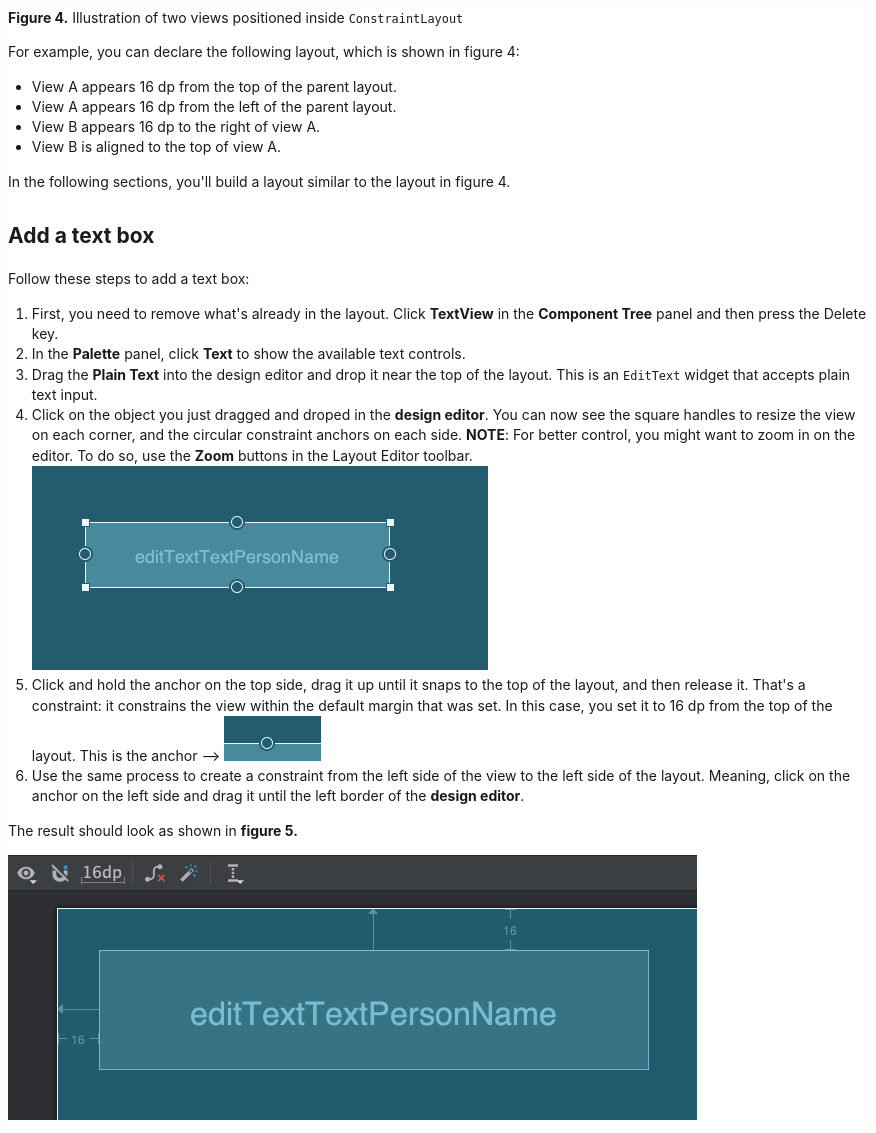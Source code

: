 **Figure 4.** Illustration of two views positioned inside `ConstraintLayout`

For example, you can declare the following layout, which is shown in figure 4:

- View A appears 16 dp from the top of the parent layout.
- View A appears 16 dp from the left of the parent layout.
- View B appears 16 dp to the right of view A.
- View B is aligned to the top of view A.

In the following sections, you'll build a layout similar to the layout in figure 4.

## Add a text box

Follow these steps to add a text box:

1. First, you need to remove what's already in the layout. Click **TextView** in the **Component Tree** panel and then press the Delete key.
2. In the **Palette** panel, click **Text** to show the available text controls.
3. Drag the **Plain Text** into the design editor and drop it near the top of the layout. This is an `EditText` widget that accepts plain text input.
4. Click on the object you just dragged and droped in the **design editor**. You can now see the square handles to resize the view on each corner, and the circular constraint anchors on each side. 
   **NOTE**: For better control, you might want to zoom in on the editor. To do so, use the **Zoom** buttons in the Layout Editor toolbar.
   ![Screenshot 2021-05-28 at 15.46.32](images/Screenshot%202021-05-28%20at%2015.46.32.png)
5. Click and hold the anchor on the top side, drag it up until it snaps to the top of the layout, and then release it. That's a constraint: it constrains the view within the default margin that was set. In this case, you set it to 16 dp from the top of the layout.
   This is the anchor —> ![Screenshot 2021-05-28 at 15.47.36](images/Screenshot%202021-05-28%20at%2015.47.36.png)
6. Use the same process to create a constraint from the left side of the view to the left side of the layout. Meaning, click on the anchor on the left side and drag it until the left border of the **design editor**.

The result should look as shown in **figure 5.**

![img](images/building-ui-constrained-top-left.png)
